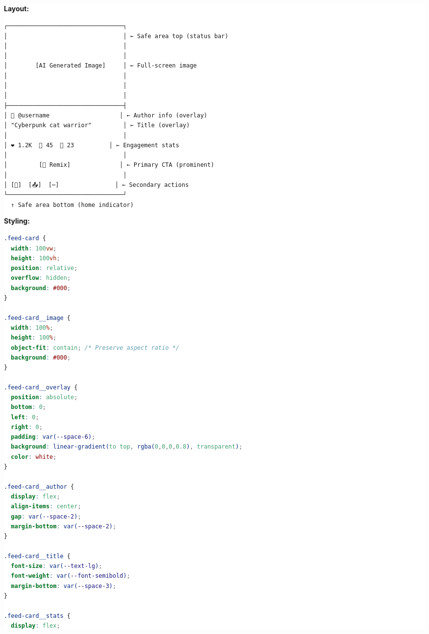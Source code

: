 **Layout:**
```
┌─────────────────────────────────┐
│                                 │ ← Safe area top (status bar)
│                                 │
│                                 │
│        [AI Generated Image]     │ ← Full-screen image
│                                 │
│                                 │
│                                 │
├─────────────────────────────────┤
│ 👤 @username                    │ ← Author info (overlay)
│ "Cyberpunk cat warrior"         │ ← Title (overlay)
│                                 │
│ ❤️ 1.2K  💬 45  🔄 23          │ ← Engagement stats
│                                 │
│         [🎨 Remix]              │ ← Primary CTA (prominent)
│                                 │
│ [💾]  [📤]  [⋯]                │ ← Secondary actions
└─────────────────────────────────┘
  ↑ Safe area bottom (home indicator)
```

**Styling:**
```css
.feed-card {
  width: 100vw;
  height: 100vh;
  position: relative;
  overflow: hidden;
  background: #000;
}

.feed-card__image {
  width: 100%;
  height: 100%;
  object-fit: contain; /* Preserve aspect ratio */
  background: #000;
}

.feed-card__overlay {
  position: absolute;
  bottom: 0;
  left: 0;
  right: 0;
  padding: var(--space-6);
  background: linear-gradient(to top, rgba(0,0,0,0.8), transparent);
  color: white;
}

.feed-card__author {
  display: flex;
  align-items: center;
  gap: var(--space-2);
  margin-bottom: var(--space-2);
}

.feed-card__title {
  font-size: var(--text-lg);
  font-weight: var(--font-semibold);
  margin-bottom: var(--space-3);
}

.feed-card__stats {
  display: flex;
```